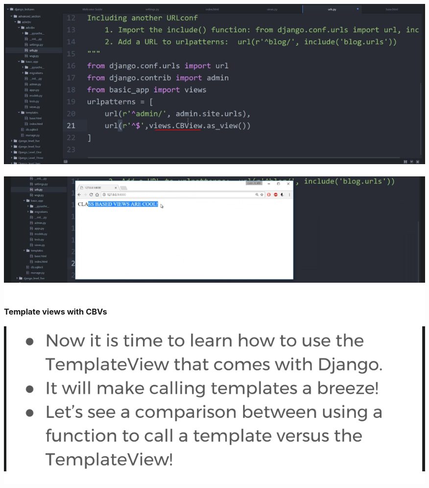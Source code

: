 ![13](screenshots/13.PNG)<br><br>
![14](screenshots/14.PNG)<br><br>
### Template views with CBVs
![15](screenshots/15.PNG)<br><br>